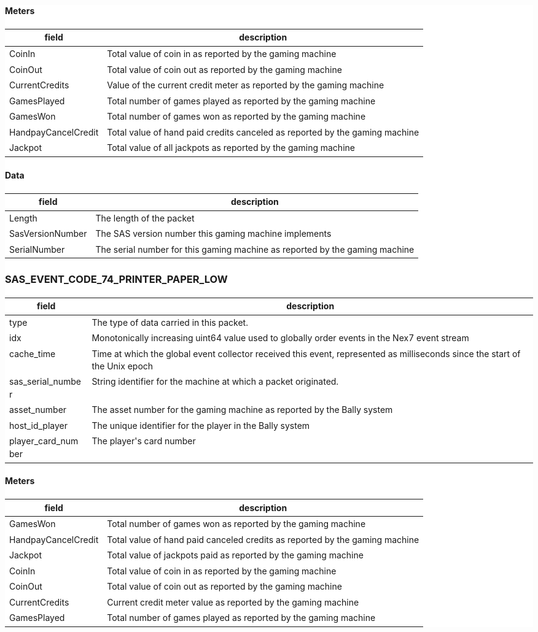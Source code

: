 #### Meters

| field | description |
|---|-----|
| CoinIn | Total value of coin in as reported by the gaming machine |
| CoinOut | Total value of coin out as reported by the gaming machine |
| CurrentCredits | Value of the current credit meter as reported by the gaming machine |
| GamesPlayed | Total number of games played as reported by the gaming machine |
| GamesWon | Total number of games won as reported by the gaming machine |
| HandpayCancelCredit | Total value of hand paid credits canceled as reported by the gaming machine |
| Jackpot | Total value of all jackpots as reported by the gaming machine |

#### Data

| field | description |
|---|-----|
| Length | The length of the packet |
| SasVersionNumber | The SAS version number this gaming machine implements |
| SerialNumber | The serial number for this gaming machine as reported by the gaming machine |

### SAS_EVENT_CODE_74_PRINTER_PAPER_LOW

| field | description |
|---|-----|
| type | The type of data carried in this packet. |
| idx | Monotonically increasing uint64 value used to globally order events in the Nex7 event stream |
| cache_time | Time at which the global event collector received this event, represented as milliseconds since the start of the Unix epoch |
| sas_serial_number | String identifier for the machine at which a packet originated. |
| asset_number | The asset number for the gaming machine as reported by the Bally system |
| host_id_player | The unique identifier for the player in the Bally system |
| player_card_number | The player's card number |

#### Meters

| field | description |
|---|-----|
| GamesWon | Total number of games won as reported by the gaming machine |
| HandpayCancelCredit | Total value of hand paid canceled credits as reported by the gaming machine |
| Jackpot | Total value of jackpots paid as reported by the gaming machine |
| CoinIn | Total value of coin in as reported by the gaming machine |
| CoinOut | Total value of coin out as reported by the gaming machine |
| CurrentCredits | Current credit meter value as reported by the gaming machine |
| GamesPlayed | Total number of games played as reported by the gaming machine |
